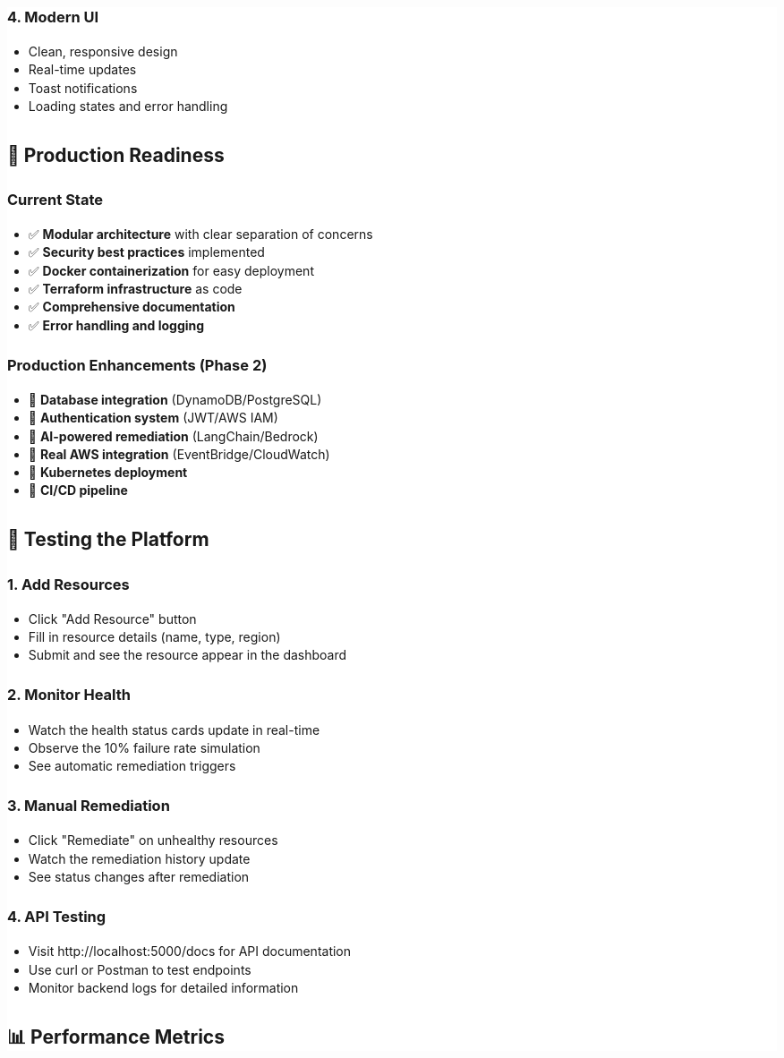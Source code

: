 ### 4. Modern UI
- Clean, responsive design
- Real-time updates
- Toast notifications
- Loading states and error handling

## 🚀 Production Readiness

### Current State
- ✅ **Modular architecture** with clear separation of concerns
- ✅ **Security best practices** implemented
- ✅ **Docker containerization** for easy deployment
- ✅ **Terraform infrastructure** as code
- ✅ **Comprehensive documentation**
- ✅ **Error handling and logging**

### Production Enhancements (Phase 2)
- 🔄 **Database integration** (DynamoDB/PostgreSQL)
- 🔄 **Authentication system** (JWT/AWS IAM)
- 🔄 **AI-powered remediation** (LangChain/Bedrock)
- 🔄 **Real AWS integration** (EventBridge/CloudWatch)
- 🔄 **Kubernetes deployment**
- 🔄 **CI/CD pipeline**

## 🧪 Testing the Platform

### 1. Add Resources
- Click "Add Resource" button
- Fill in resource details (name, type, region)
- Submit and see the resource appear in the dashboard

### 2. Monitor Health
- Watch the health status cards update in real-time
- Observe the 10% failure rate simulation
- See automatic remediation triggers

### 3. Manual Remediation
- Click "Remediate" on unhealthy resources
- Watch the remediation history update
- See status changes after remediation

### 4. API Testing
- Visit http://localhost:5000/docs for API documentation
- Use curl or Postman to test endpoints
- Monitor backend logs for detailed information

## 📊 Performance Metrics

